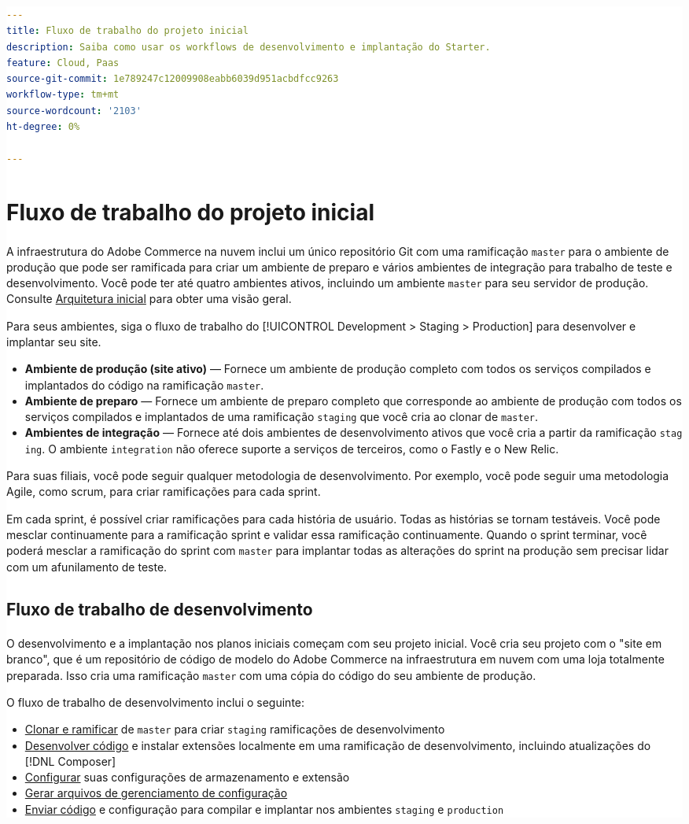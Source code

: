 ```yaml
---
title: Fluxo de trabalho do projeto inicial
description: Saiba como usar os workflows de desenvolvimento e implantação do Starter.
feature: Cloud, Paas
source-git-commit: 1e789247c12009908eabb6039d951acbdfcc9263
workflow-type: tm+mt
source-wordcount: '2103'
ht-degree: 0%

---
```


# Fluxo de trabalho do projeto inicial

A infraestrutura do Adobe Commerce na nuvem inclui um único repositório Git com uma ramificação `master` para o ambiente de produção que pode ser ramificada para criar um ambiente de preparo e vários ambientes de integração para trabalho de teste e desenvolvimento. Você pode ter até quatro ambientes ativos, incluindo um ambiente `master` para seu servidor de produção. Consulte [Arquitetura inicial](starter-architecture.md) para obter uma visão geral.

Para seus ambientes, siga o fluxo de trabalho do [!UICONTROL Development > Staging > Production] para desenvolver e implantar seu site.

- **Ambiente de produção (site ativo)** — Fornece um ambiente de produção completo com todos os serviços compilados e implantados do código na ramificação `master`.
- **Ambiente de preparo** — Fornece um ambiente de preparo completo que corresponde ao ambiente de produção com todos os serviços compilados e implantados de uma ramificação `staging` que você cria ao clonar de `master`.
- **Ambientes de integração** — Fornece até dois ambientes de desenvolvimento ativos que você cria a partir da ramificação `staging`. O ambiente `integration` não oferece suporte a serviços de terceiros, como o Fastly e o New Relic.

Para suas filiais, você pode seguir qualquer metodologia de desenvolvimento. Por exemplo, você pode seguir uma metodologia Agile, como scrum, para criar ramificações para cada sprint.

Em cada sprint, é possível criar ramificações para cada história de usuário. Todas as histórias se tornam testáveis. Você pode mesclar continuamente para a ramificação sprint e validar essa ramificação continuamente. Quando o sprint terminar, você poderá mesclar a ramificação do sprint com `master` para implantar todas as alterações do sprint na produção sem precisar lidar com um afunilamento de teste.

## Fluxo de trabalho de desenvolvimento

O desenvolvimento e a implantação nos planos iniciais começam com seu projeto inicial. Você cria seu projeto com o &quot;site em branco&quot;, que é um repositório de código de modelo do Adobe Commerce na infraestrutura em nuvem com uma loja totalmente preparada. Isso cria uma ramificação `master` com uma cópia do código do seu ambiente de produção.

O fluxo de trabalho de desenvolvimento inclui o seguinte:

- [Clonar e ramificar](#clone-and-branch) de `master` para criar `staging` ramificações de desenvolvimento
- [Desenvolver código](#develop-code) e instalar extensões localmente em uma ramificação de desenvolvimento, incluindo atualizações do [!DNL Composer]
- [Configurar](#configure-store) suas configurações de armazenamento e extensão
- [Gerar arquivos de gerenciamento de configuração](#generate-configuration-management-files)
- [Enviar código](#push-code-and-test) e configuração para compilar e implantar nos ambientes `staging` e `production`
